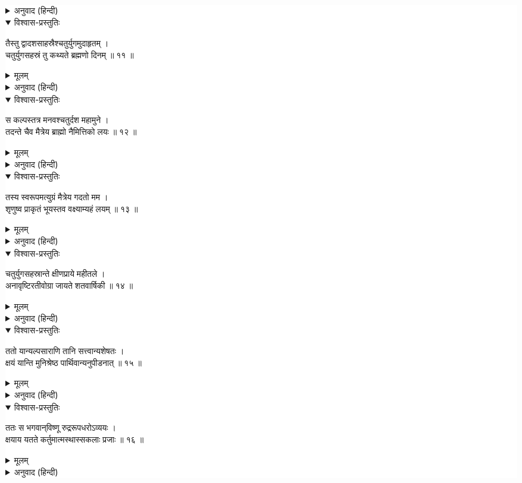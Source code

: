 <details><summary>अनुवाद (हिन्दी)</summary></details>

<details open><summary>विश्वास-प्रस्तुतिः</summary>

तैस्तु द्वादशसाहस्रैश्चतुर्युगमुदाहृतम् ।  
चतुर्युगसहस्रं तु कथ्यते ब्रह्मणो दिनम् ॥ ११ ॥
</details>

<details><summary>मूलम्</summary></details>

<details><summary>अनुवाद (हिन्दी)</summary></details>

<details open><summary>विश्वास-प्रस्तुतिः</summary>

स कल्पस्तत्र मनवश्चतुर्दश महामुने ।  
तदन्ते चैव मैत्रेय ब्राह्मो नैमित्तिको लयः ॥ १२ ॥
</details>

<details><summary>मूलम्</summary></details>

<details><summary>अनुवाद (हिन्दी)</summary></details>

<details open><summary>विश्वास-प्रस्तुतिः</summary>

तस्य स्वरूपमत्युग्रं मैत्रेय गदतो मम ।  
शृणुष्व प्राकृतं भूयस्तव वक्ष्याम्यहं लयम् ॥ १३ ॥
</details>

<details><summary>मूलम्</summary></details>

<details><summary>अनुवाद (हिन्दी)</summary></details>

<details open><summary>विश्वास-प्रस्तुतिः</summary>

चतुर्युगसहस्रान्ते क्षीणप्राये महीतले ।  
अनावृष्टिरतीवोग्रा जायते शतवार्षिकी ॥ १४ ॥
</details>

<details><summary>मूलम्</summary></details>

<details><summary>अनुवाद (हिन्दी)</summary></details>

<details open><summary>विश्वास-प्रस्तुतिः</summary>

ततो यान्यल्पसाराणि तानि सत्त्वान्यशेषतः ।  
क्षयं यान्ति मुनिश्रेष्ठ पार्थिवान्यनुपीडनात् ॥ १५ ॥
</details>

<details><summary>मूलम्</summary></details>

<details><summary>अनुवाद (हिन्दी)</summary></details>

<details open><summary>विश्वास-प्रस्तुतिः</summary>

ततः स भगवान‍‍्विष्णू रुद्ररूपधरोऽव्ययः ।  
क्षयाय यतते कर्तुमात्मस्थास्सकलाः प्रजाः ॥ १६ ॥
</details>

<details><summary>मूलम्</summary></details>

<details><summary>अनुवाद (हिन्दी)</summary></details>
